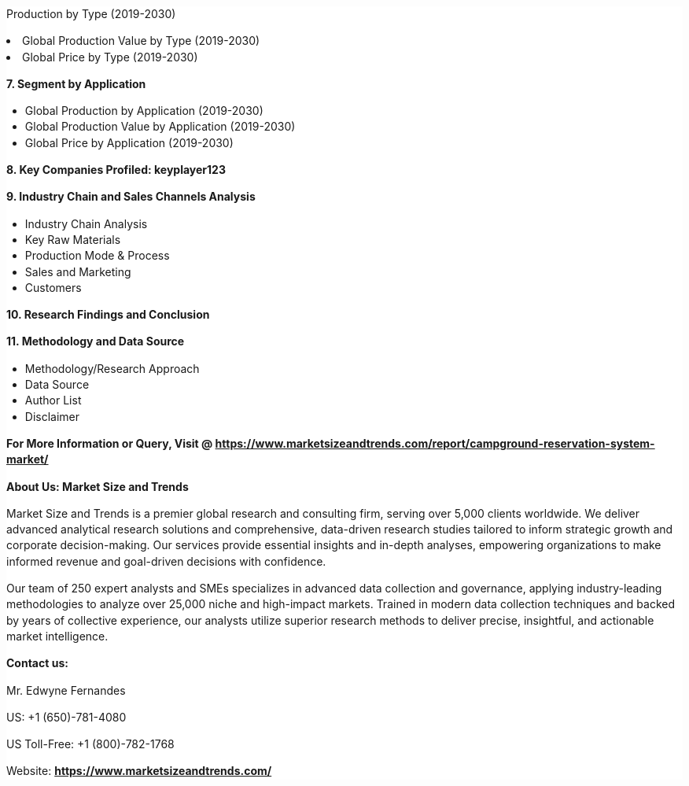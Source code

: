 Production by Type (2019-2030)</li><li>Global Production Value by Type (2019-2030)</li><li>Global Price by Type (2019-2030)</li></ul><p><strong>7. Segment by Application</strong></p><ul><li>Global Production by Application (2019-2030)</li><li>Global Production Value by Application (2019-2030)</li><li>Global Price by Application (2019-2030)</li></ul><p><strong>8. Key Companies Profiled: keyplayer123</strong></p><p><strong>9. Industry Chain and Sales Channels Analysis</strong></p><ul><li>Industry Chain Analysis</li><li>Key Raw Materials</li><li>Production Mode &amp; Process</li><li>Sales and Marketing</li><li>Customers</li></ul><p><strong>10. Research Findings and Conclusion</strong></p><p><strong>11. Methodology and Data Source</strong></p><ul><li>Methodology/Research Approach</li><li>Data Source</li><li>Author List</li><li>Disclaimer</li></ul></p><p><strong>For More Information or Query, Visit @ <a href="https://www.marketsizeandtrends.com/report/campground-reservation-system-market/">https://www.marketsizeandtrends.com/report/campground-reservation-system-market/</a></strong></p><p><strong>About Us: Market Size and Trends</strong></p><p>Market Size and Trends is a premier global research and consulting firm, serving over 5,000 clients worldwide. We deliver advanced analytical research solutions and comprehensive, data-driven research studies tailored to inform strategic growth and corporate decision-making. Our services provide essential insights and in-depth analyses, empowering organizations to make informed revenue and goal-driven decisions with confidence.</p><p>Our team of 250 expert analysts and SMEs specializes in advanced data collection and governance, applying industry-leading methodologies to analyze over 25,000 niche and high-impact markets. Trained in modern data collection techniques and backed by years of collective experience, our analysts utilize superior research methods to deliver precise, insightful, and actionable market intelligence.</p><p><strong>Contact us:</strong></p><p>Mr. Edwyne Fernandes</p><p>US: +1 (650)-781-4080</p><p>US Toll-Free: +1 (800)-782-1768</p><p>Website: <strong><a href="https://www.marketsizeandtrends.com/">https://www.marketsizeandtrends.com/</a></strong></p>
